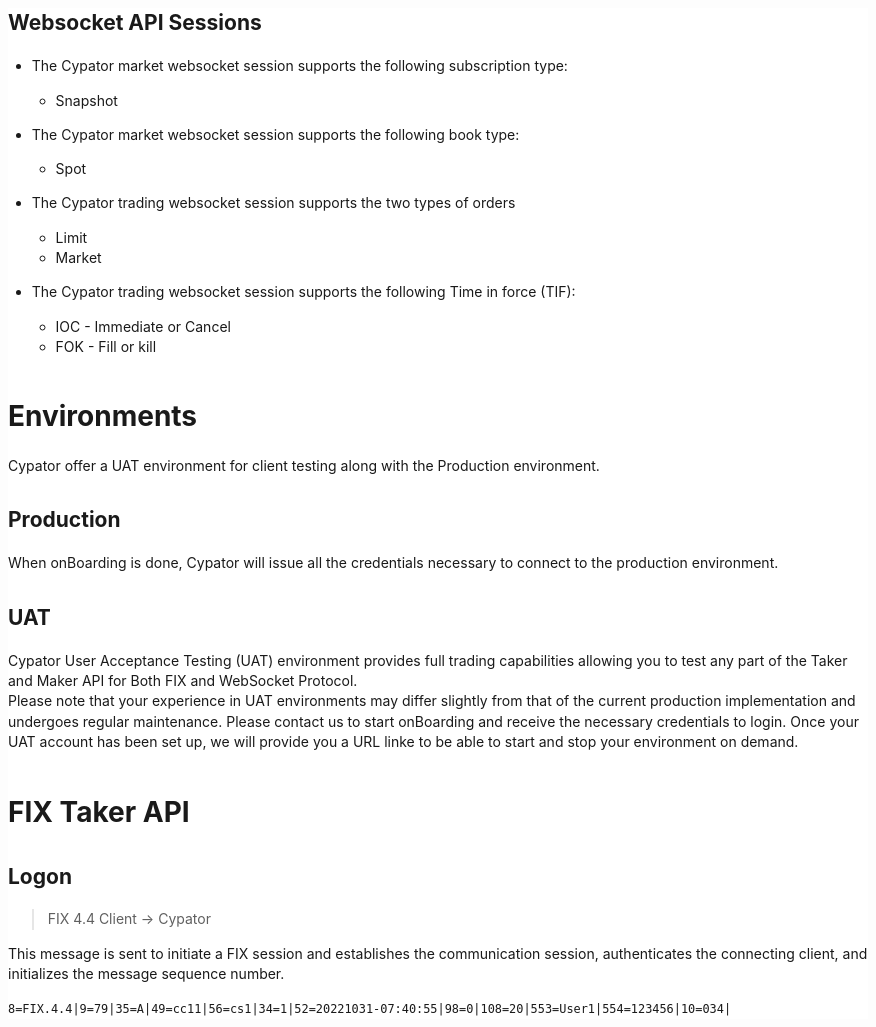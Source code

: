## Websocket API Sessions

* The Cypator market websocket session supports the following subscription type:
  * Snapshot

 
* The Cypator market websocket session supports the following book type:
  * Spot


* The Cypator trading websocket session supports the two types of orders
  * Limit
  * Market


* The Cypator trading websocket session supports the following Time in force (TIF):
  * IOC - Immediate or Cancel
  * FOK - Fill or kill

# Environments
Cypator offer a UAT environment for client testing along with the Production environment.

## Production
When onBoarding is done, Cypator will issue all the credentials necessary to connect to the production environment.

## UAT
Cypator User Acceptance Testing (UAT) environment provides full trading capabilities allowing you to test any part of the Taker and Maker API
for Both FIX and WebSocket Protocol.
<br/>
Please note that your experience in UAT environments may differ slightly from that of the current production implementation and undergoes regular maintenance.
Please contact us to start onBoarding and receive the necessary credentials to login.
Once your UAT account has been set up, we will provide you a URL linke to be able to start and stop your environment on demand.


# FIX Taker API 


## Logon

> FIX 4.4 Client -> Cypator


This message is sent to initiate a FIX session and establishes the communication session, authenticates the connecting client, and initializes the message sequence number.

```plaintext 
8=FIX.4.4|9=79|35=A|49=cc11|56=cs1|34=1|52=20221031-07:40:55|98=0|108=20|553=User1|554=123456|10=034|
```
